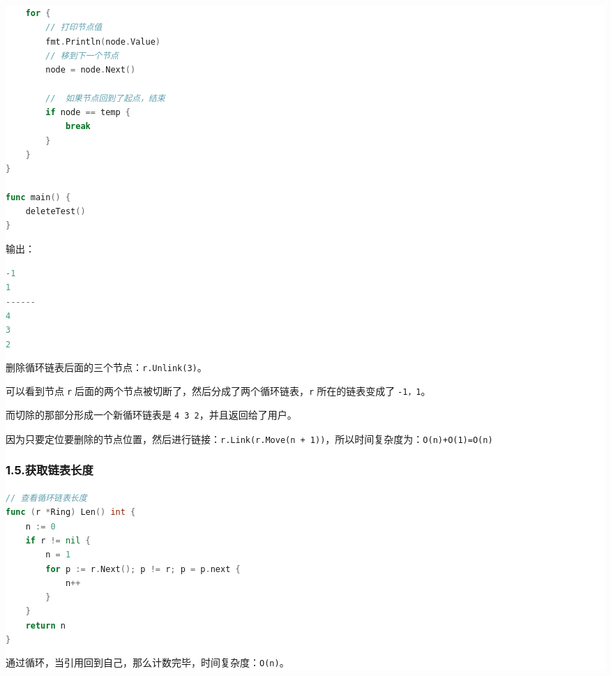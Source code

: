 ```go
	for {
		// 打印节点值
		fmt.Println(node.Value)
		// 移到下一个节点
		node = node.Next()

		//  如果节点回到了起点，结束
		if node == temp {
			break
		}
	}
}

func main() {
	deleteTest()
}
```

输出：

```go
-1
1
------
4
3
2
```

删除循环链表后面的三个节点：`r.Unlink(3)`。

可以看到节点 `r` 后面的两个节点被切断了，然后分成了两个循环链表，`r` 所在的链表变成了 `-1，1`。

而切除的那部分形成一个新循环链表是 `4 3 2`，并且返回给了用户。

因为只要定位要删除的节点位置，然后进行链接：`r.Link(r.Move(n + 1))`，所以时间复杂度为：`O(n)+O(1)=O(n)`

### 1.5.获取链表长度

```go
// 查看循环链表长度
func (r *Ring) Len() int {
	n := 0
	if r != nil {
		n = 1
		for p := r.Next(); p != r; p = p.next {
			n++
		}
	}
	return n
}
```

通过循环，当引用回到自己，那么计数完毕，时间复杂度：`O(n)`。
